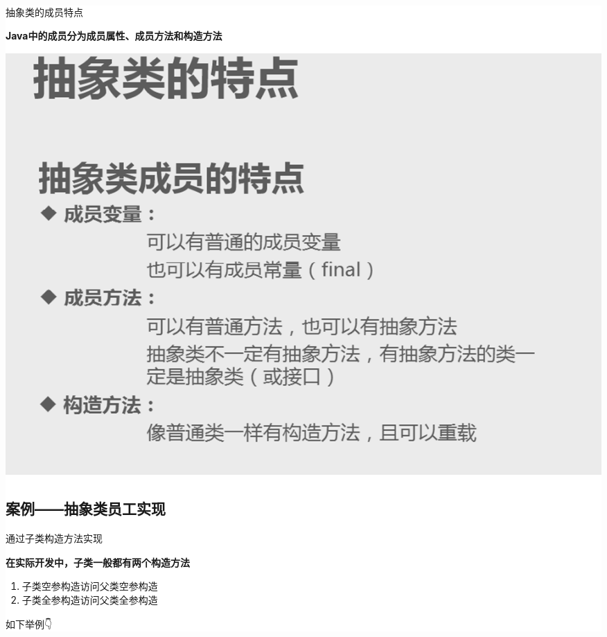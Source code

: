 抽象类的成员特点

**Java中的成员分为成员属性、成员方法和构造方法**

 ![image-20200927160508466](image/image-20200927160508466.png)

## 案例——抽象类员工实现

通过子类构造方法实现

**在实际开发中，子类一般都有两个构造方法**

1. 子类空参构造访问父类空参构造
2. 子类全参构造访问父类全参构造

如下举例👇
